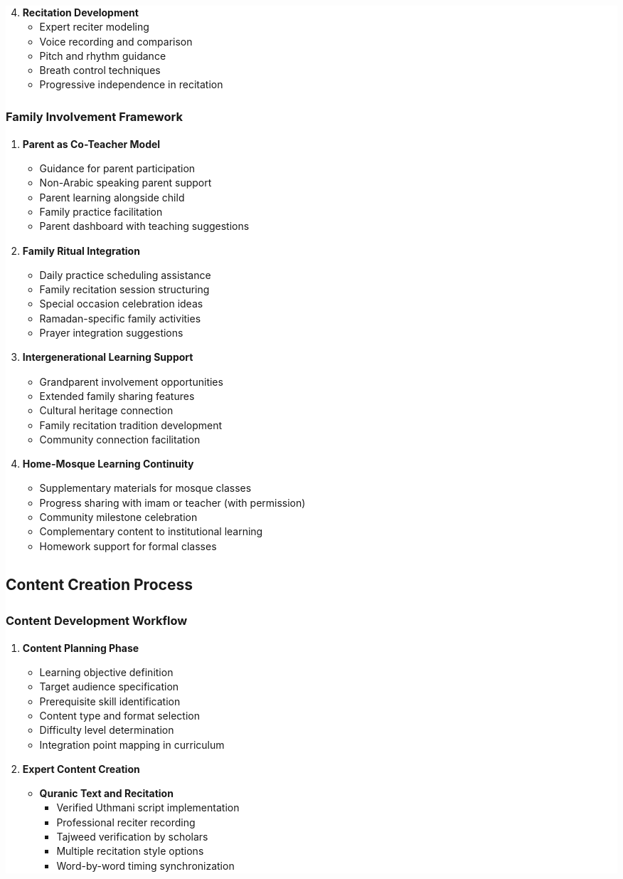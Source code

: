 4. **Recitation Development**
   - Expert reciter modeling
   - Voice recording and comparison
   - Pitch and rhythm guidance
   - Breath control techniques
   - Progressive independence in recitation

### Family Involvement Framework

1. **Parent as Co-Teacher Model**
   - Guidance for parent participation
   - Non-Arabic speaking parent support
   - Parent learning alongside child
   - Family practice facilitation
   - Parent dashboard with teaching suggestions

2. **Family Ritual Integration**
   - Daily practice scheduling assistance
   - Family recitation session structuring
   - Special occasion celebration ideas
   - Ramadan-specific family activities
   - Prayer integration suggestions

3. **Intergenerational Learning Support**
   - Grandparent involvement opportunities
   - Extended family sharing features
   - Cultural heritage connection
   - Family recitation tradition development
   - Community connection facilitation

4. **Home-Mosque Learning Continuity**
   - Supplementary materials for mosque classes
   - Progress sharing with imam or teacher (with permission)
   - Community milestone celebration
   - Complementary content to institutional learning
   - Homework support for formal classes

## Content Creation Process

### Content Development Workflow

1. **Content Planning Phase**
   - Learning objective definition
   - Target audience specification
   - Prerequisite skill identification
   - Content type and format selection
   - Difficulty level determination
   - Integration point mapping in curriculum

2. **Expert Content Creation**
   - **Quranic Text and Recitation**
     - Verified Uthmani script implementation
     - Professional reciter recording
     - Tajweed verification by scholars
     - Multiple recitation style options
     - Word-by-word timing synchronization
   